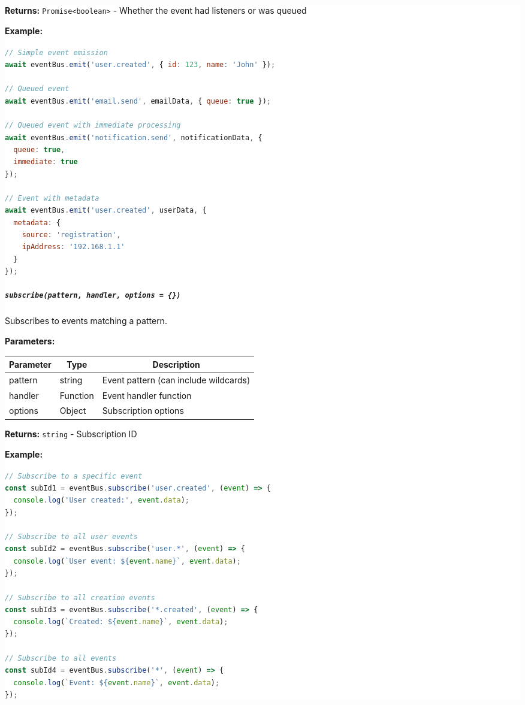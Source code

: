 **Returns:** `Promise<boolean>` - Whether the event had listeners or was queued

**Example:**

```javascript
// Simple event emission
await eventBus.emit('user.created', { id: 123, name: 'John' });

// Queued event
await eventBus.emit('email.send', emailData, { queue: true });

// Queued event with immediate processing
await eventBus.emit('notification.send', notificationData, {
  queue: true,
  immediate: true
});

// Event with metadata
await eventBus.emit('user.created', userData, {
  metadata: {
    source: 'registration',
    ipAddress: '192.168.1.1'
  }
});
```

##### `subscribe(pattern, handler, options = {})`

Subscribes to events matching a pattern.

**Parameters:**

| Parameter | Type | Description |
|-----------|------|-------------|
| pattern | string | Event pattern (can include wildcards) |
| handler | Function | Event handler function |
| options | Object | Subscription options |

**Returns:** `string` - Subscription ID

**Example:**

```javascript
// Subscribe to a specific event
const subId1 = eventBus.subscribe('user.created', (event) => {
  console.log('User created:', event.data);
});

// Subscribe to all user events
const subId2 = eventBus.subscribe('user.*', (event) => {
  console.log(`User event: ${event.name}`, event.data);
});

// Subscribe to all creation events
const subId3 = eventBus.subscribe('*.created', (event) => {
  console.log(`Created: ${event.name}`, event.data);
});

// Subscribe to all events
const subId4 = eventBus.subscribe('*', (event) => {
  console.log(`Event: ${event.name}`, event.data);
});
```
